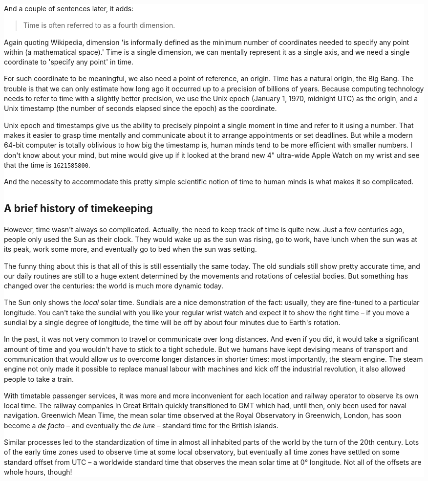 And a couple of sentences later, it adds:

> Time is often referred to as a fourth dimension.

Again quoting Wikipedia, dimension 'is informally defined as the minimum number of coordinates needed to specify any point within (a mathematical space).' Time is a single dimension, we can mentally represent it as a single axis, and we need a single coordinate to 'specify any point' in time.

For such coordinate to be meaningful, we also need a point of reference, an origin. Time has a natural origin, the Big Bang. The trouble is that we can only estimate how long ago it occurred up to a precision of billions of years. Because computing technology needs to refer to time with a slightly better precision, we use the Unix epoch (January 1, 1970, midnight UTC) as the origin, and a Unix timestamp (the number of seconds elapsed since the epoch) as the coordinate.

Unix epoch and timestamps give us the ability to precisely pinpoint a single moment in time and refer to it using a number. That makes it easier to grasp time mentally and communicate about it to arrange appointments or set deadlines. But while a modern 64-bit computer is totally oblivious to how big the timestamp is, human minds tend to be more efficient with smaller numbers. I don't know about your mind, but mine would give up if it looked at the brand new 4" ultra-wide Apple Watch on my wrist and see that the time is `1621585800`.

And the necessity to accommodate this pretty simple scientific notion of time to human minds is what makes it so complicated.


## A brief history of timekeeping

However, time wasn't always so complicated. Actually, the need to keep track of time is quite new. Just a few centuries ago, people only used the Sun as their clock. They would wake up as the sun was rising, go to work, have lunch when the sun was at its peak, work some more, and eventually go to bed when the sun was setting.

The funny thing about this is that all of this is still essentially the same today. The old sundials still show pretty accurate time, and our daily routines are still to a huge extent determined by the movements and rotations of celestial bodies. But something has changed over the centuries: the world is much more dynamic today.

The Sun only shows the _local_ solar time. Sundials are a nice demonstration of the fact: usually, they are fine-tuned to a particular longitude. You can't take the sundial with you like your regular wrist watch and expect it to show the right time – if you move a sundial by a single degree of longitude, the time will be off by about four minutes due to Earth's rotation.

In the past, it was not very common to travel or communicate over long distances. And even if you did, it would take a significant amount of time and you wouldn't have to stick to a tight schedule. But we humans have kept devising means of transport and communication that would allow us to overcome longer distances in shorter times: most importantly, the steam engine. The steam engine not only made it possible to replace manual labour with machines and kick off the industrial revolution, it also allowed people to take a train.

With timetable passenger services, it was more and more inconvenient for each location and railway operator to observe its own local time. The railway companies in Great Britain quickly transitioned to GMT which had, until then, only been used for naval navigation. Greenwich Mean Time, the mean solar time observed at the Royal Observatory in Greenwich, London, has soon become a _de facto_ – and eventually the _de iure_ – standard time for the British islands.

Similar processes led to the standardization of time in almost all inhabited parts of the world by the turn of the 20th century. Lots of the early time zones used to observe time at some local observatory, but eventually all time zones have settled on some standard offset from UTC – a worldwide standard time that observes the mean solar time at 0° longitude. Not all of the offsets are whole hours, though!
